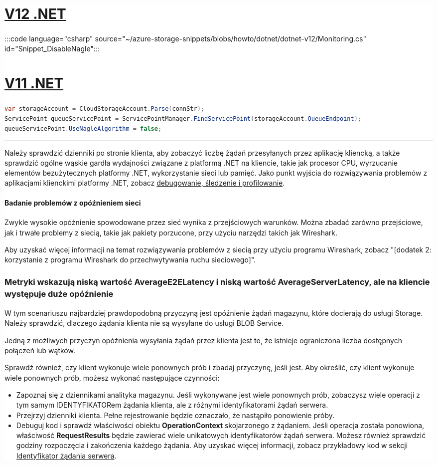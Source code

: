 # <a name="net-v12"></a>[V12 .NET](#tab/dotnet)

:::code language="csharp" source="~/azure-storage-snippets/blobs/howto/dotnet/dotnet-v12/Monitoring.cs" id="Snippet_DisableNagle":::

# <a name="net-v11"></a>[V11 .NET](#tab/dotnet11)

```csharp
var storageAccount = CloudStorageAccount.Parse(connStr);
ServicePoint queueServicePoint = ServicePointManager.FindServicePoint(storageAccount.QueueEndpoint);
queueServicePoint.UseNagleAlgorithm = false;
```

---

Należy sprawdzić dzienniki po stronie klienta, aby zobaczyć liczbę żądań przesyłanych przez aplikację kliencką, a także sprawdzić ogólne wąskie gardła wydajności związane z platformą .NET na kliencie, takie jak procesor CPU, wyrzucanie elementów bezużytecznych platformy .NET, wykorzystanie sieci lub pamięć. Jako punkt wyjścia do rozwiązywania problemów z aplikacjami klienckimi platformy .NET, zobacz [debugowanie, śledzenie i profilowanie](/dotnet/framework/debug-trace-profile/).

#### <a name="investigating-network-latency-issues"></a>Badanie problemów z opóźnieniem sieci
Zwykle wysokie opóźnienie spowodowane przez sieć wynika z przejściowych warunków. Można zbadać zarówno przejściowe, jak i trwałe problemy z siecią, takie jak pakiety porzucone, przy użyciu narzędzi takich jak Wireshark.

Aby uzyskać więcej informacji na temat rozwiązywania problemów z siecią przy użyciu programu Wireshark, zobacz "[dodatek 2: korzystanie z programu Wireshark do przechwytywania ruchu sieciowego]".

### <a name="metrics-show-low-averagee2elatency-and-low-averageserverlatency-but-the-client-is-experiencing-high-latency"></a><a name="metrics-show-low-AverageE2ELatency-and-low-AverageServerLatency"></a>Metryki wskazują niską wartość AverageE2ELatency i niską wartość AverageServerLatency, ale na kliencie występuje duże opóźnienie
W tym scenariuszu najbardziej prawdopodobną przyczyną jest opóźnienie żądań magazynu, które docierają do usługi Storage. Należy sprawdzić, dlaczego żądania klienta nie są wysyłane do usługi BLOB Service.

Jedną z możliwych przyczyn opóźnienia wysyłania żądań przez klienta jest to, że istnieje ograniczona liczba dostępnych połączeń lub wątków.

Sprawdź również, czy klient wykonuje wiele ponownych prób i zbadaj przyczynę, jeśli jest. Aby określić, czy klient wykonuje wiele ponownych prób, możesz wykonać następujące czynności:

* Zapoznaj się z dziennikami analityka magazynu. Jeśli wykonywane jest wiele ponownych prób, zobaczysz wiele operacji z tym samym IDENTYFIKATORem żądania klienta, ale z różnymi identyfikatorami żądań serwera.
* Przejrzyj dzienniki klienta. Pełne rejestrowanie będzie oznaczało, że nastąpiło ponowienie próby.
* Debuguj kod i sprawdź właściwości obiektu **OperationContext** skojarzonego z żądaniem. Jeśli operacja została ponowiona, właściwość **RequestResults** będzie zawierać wiele unikatowych identyfikatorów żądań serwera. Możesz również sprawdzić godziny rozpoczęcia i zakończenia każdego żądania. Aby uzyskać więcej informacji, zobacz przykładowy kod w sekcji [Identyfikator żądania serwera].


[Wprowadzenie]: #introduction
[Jak zorganizowany jest ten przewodnik]: #how-this-guide-is-organized
[Monitorowanie usługi magazynu]: #monitoring-your-storage-service
[Kondycja usługi monitorowania]: #monitoring-service-health
[Monitorowanie wydajności]: #monitoring-capacity
[Monitorowanie dostępności]: #monitoring-availability
[Monitorowanie wydajności]: #monitoring-performance
[Diagnozowanie problemów z magazynem]: #diagnosing-storage-issues
[Problemy z kondycją usługi]: #service-health-issues
[Problemy z wydajnością]: #performance-issues
[Diagnozowanie błędów]: #diagnosing-errors
[Problemy emulatora magazynu]: #storage-emulator-issues
[Narzędzia rejestrowania magazynu]: #storage-logging-tools
[Korzystanie z narzędzi do rejestrowania w sieci]: #using-network-logging-tools
[Kompleksowe śledzenie]: #end-to-end-tracing
[Skorelowanie danych dziennika]: #correlating-log-data
[Identyfikator żądania klienta]: #client-request-id
[Identyfikator żądania serwera]: #server-request-id
[Znaczniki czasu]: #timestamps
[Wskazówki dotyczące rozwiązywania problemów]: #troubleshooting-guidance
[Metryki wskazują wysoką wartość AverageE2ELatency i niską wartość AverageServerLatency]: #metrics-show-high-AverageE2ELatency-and-low-AverageServerLatency
[Metryki wskazują niską wartość AverageE2ELatency i niską wartość AverageServerLatency, ale na kliencie występuje duże opóźnienie]: #metrics-show-low-AverageE2ELatency-and-low-AverageServerLatency
[Metryki wskazują wysoką wartość AverageServerLatency]: #metrics-show-high-AverageServerLatency
[Występują nieoczekiwane opóźnienia w dostarczaniu komunikatów w kolejce]: #you-are-experiencing-unexpected-delays-in-message-delivery
[Metryki wskazują wzrost wartości PercentThrottlingError]: #metrics-show-an-increase-in-PercentThrottlingError
[Przejściowy wzrost w wzrost percentthrottlingerror]: #transient-increase-in-PercentThrottlingError
[Trwały wzrost błędu wzrost percentthrottlingerror]: #permanent-increase-in-PercentThrottlingError
[Metryki wskazują wzrost wartości PercentTimeoutError]: #metrics-show-an-increase-in-PercentTimeoutError
[Metryki wskazują wzrost wartości PercentNetworkError]: #metrics-show-an-increase-in-PercentNetworkError
[Klient odbiera komunikaty HTTP 403 (zabronione)]: #the-client-is-receiving-403-messages
[Klient odbiera komunikaty HTTP 404 (nie znaleziono)]: #the-client-is-receiving-404-messages
[Klient lub inny proces wcześniej usunął obiekt]: #client-previously-deleted-the-object
[Problem z autoryzacją sygnatury dostępu współdzielonego]: #SAS-authorization-issue
[Kod JavaScript po stronie klienta nie ma uprawnień dostępu do obiektu]: #JavaScript-code-does-not-have-permission
[Błąd sieci]: #network-failure
[Klient odbiera komunikaty HTTP 409 (konflikt)]: #the-client-is-receiving-409-messages
[Metryki pokazujące niskie PercentSuccess lub wpisy dziennika analizy zawierają operacje ze stanem transakcji ClientOtherErrors]: #metrics-show-low-percent-success
[Metryki pojemności pokazują nieoczekiwany wzrost użycia pojemności magazynu]: #capacity-metrics-show-an-unexpected-increase
[Problem wynika z używania emulatora magazynu na potrzeby tworzenia i testowania]: #your-issue-arises-from-using-the-storage-emulator
[Funkcja "X" nie działa w emulatorze magazynu]: #feature-X-is-not-working
[Błąd "wartość jednego z nagłówków HTTP jest w niepoprawnym formacie" podczas korzystania z emulatora magazynu]: #error-HTTP-header-not-correct-format
[Uruchamianie emulatora magazynu wymaga uprawnień administracyjnych]: #storage-emulator-requires-administrative-privileges
[Występują problemy z instalacją zestawu Azure SDK dla platformy .NET]: #you-are-encountering-problems-installing-the-Windows-Azure-SDK
[Istnieje inny problem dotyczący usługi magazynu]: #you-have-a-different-issue-with-a-storage-service
[Dodatki]: #appendices
[Dodatek 1: używanie programu Fiddler do przechwytywania ruchu HTTP i HTTPS]: #appendix-1
[Dodatek 2. Korzystanie z programu Wireshark do przechwytywania ruchu sieciowego]: #appendix-2
[Dodatek 4: używanie programu Excel do wyświetlania metryk i danych dzienników]: #appendix-4
[Dodatek 5: monitorowanie za pomocą Application Insights platformy Azure DevOps]: #appendix-5
[1]: ./media/storage-monitoring-diagnosing-troubleshooting/overview.png
[3]: ./media/storage-monitoring-diagnosing-troubleshooting/hour-minute-metrics.png
[4]: ./media/storage-monitoring-diagnosing-troubleshooting/high-e2e-latency.png
[5]: ./media/storage-monitoring-diagnosing-troubleshooting/fiddler-screenshot.png
[6]: ./media/storage-monitoring-diagnosing-troubleshooting/wireshark-screenshot-1.png
[7]: ./media/storage-monitoring-diagnosing-troubleshooting/wireshark-screenshot-2.png
[8]: ./media/storage-monitoring-diagnosing-troubleshooting/wireshark-screenshot-3.png
[9]: ./media/storage-monitoring-diagnosing-troubleshooting/mma-screenshot-1.png
[10]: ./media/storage-monitoring-diagnosing-troubleshooting/mma-screenshot-2.png
